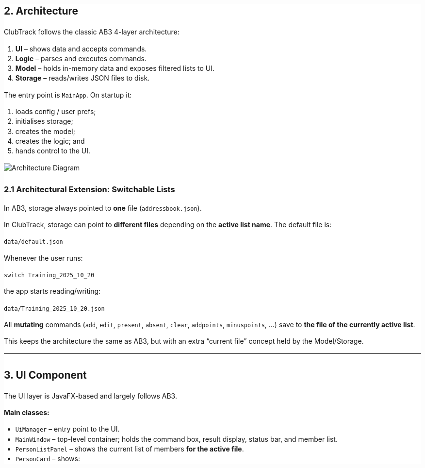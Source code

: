 
## 2. Architecture

ClubTrack follows the classic AB3 4-layer architecture:

1. **UI** – shows data and accepts commands.
2. **Logic** – parses and executes commands.
3. **Model** – holds in-memory data and exposes filtered lists to UI.
4. **Storage** – reads/writes JSON files to disk.

The entry point is `MainApp`. On startup it:

1. loads config / user prefs;
2. initialises storage;
3. creates the model;
4. creates the logic; and
5. hands control to the UI.

![Architecture Diagram](images/ArchitectureDiagram.png)

### 2.1 Architectural Extension: Switchable Lists

In AB3, storage always pointed to **one** file (`addressbook.json`).

In ClubTrack, storage can point to **different files** depending on the **active list name**. The default file is:

```text
data/default.json
````

Whenever the user runs:

```text
switch Training_2025_10_20
```

the app starts reading/writing:

```text
data/Training_2025_10_20.json
```

All **mutating** commands (`add`, `edit`, `present`, `absent`, `clear`, `addpoints`, `minuspoints`, …) save to **the file of the currently active list**.

This keeps the architecture the same as AB3, but with an extra “current file” concept held by the Model/Storage.

---

## 3. UI Component

The UI layer is JavaFX-based and largely follows AB3.

**Main classes:**

* `UiManager` – entry point to the UI.
* `MainWindow` – top-level container; holds the command box, result display, status bar, and member list.
* `PersonListPanel` – shows the current list of members **for the active file**.
* `PersonCard` – shows:
